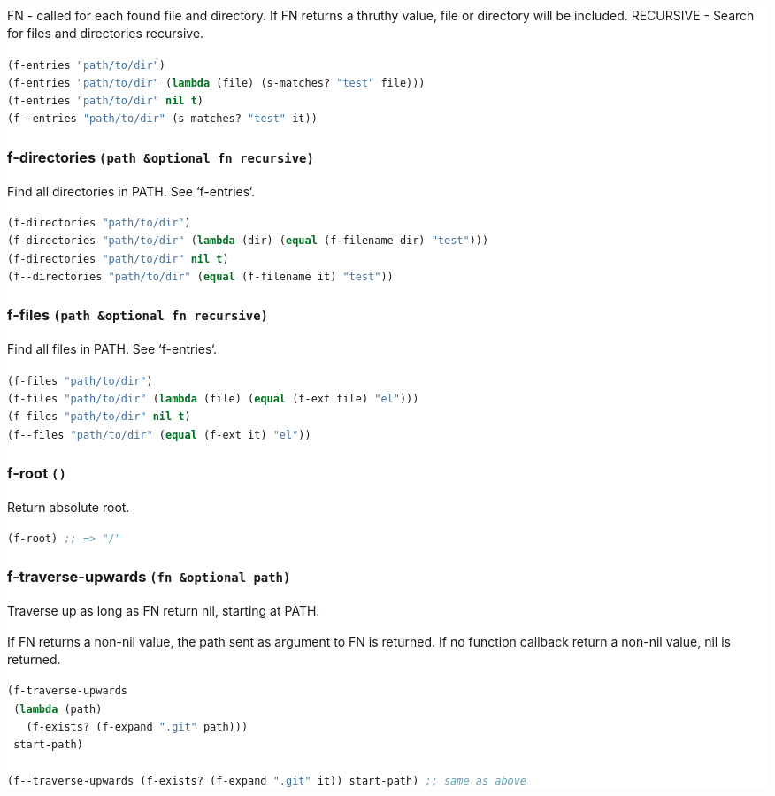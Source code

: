 FN - called for each found file and directory.  If FN returns a thruthy
value, file or directory will be included.
RECURSIVE - Search for files and directories recursive.

```lisp
(f-entries "path/to/dir")
(f-entries "path/to/dir" (lambda (file) (s-matches? "test" file)))
(f-entries "path/to/dir" nil t)
(f--entries "path/to/dir" (s-matches? "test" it))
```

### f-directories `(path &optional fn recursive)`

Find all directories in PATH.  See ‘f-entries‘.

```lisp
(f-directories "path/to/dir")
(f-directories "path/to/dir" (lambda (dir) (equal (f-filename dir) "test")))
(f-directories "path/to/dir" nil t)
(f--directories "path/to/dir" (equal (f-filename it) "test"))
```

### f-files `(path &optional fn recursive)`

Find all files in PATH.  See ‘f-entries‘.

```lisp
(f-files "path/to/dir")
(f-files "path/to/dir" (lambda (file) (equal (f-ext file) "el")))
(f-files "path/to/dir" nil t)
(f--files "path/to/dir" (equal (f-ext it) "el"))
```

### f-root `()`

Return absolute root.

```lisp
(f-root) ;; => "/"
```

### f-traverse-upwards `(fn &optional path)`

Traverse up as long as FN return nil, starting at PATH.

If FN returns a non-nil value, the path sent as argument to FN is
returned.  If no function callback return a non-nil value, nil is
returned.

```lisp
(f-traverse-upwards
 (lambda (path)
   (f-exists? (f-expand ".git" path)))
 start-path)

(f--traverse-upwards (f-exists? (f-expand ".git" it)) start-path) ;; same as above
```

